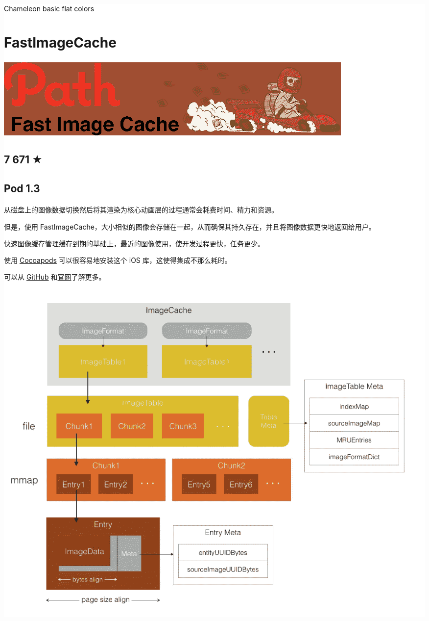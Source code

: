 Chameleon basic flat colors

# FastImageCache

![](img/61c618f0ffa3d1166de1f7923b469c6b.png)

## 7 671 ★

## Pod 1.3

从磁盘上的图像数据切换然后将其渲染为核心动画层的过程通常会耗费时间、精力和资源。

但是，使用 FastImageCache，大小相似的图像会存储在一起，从而确保其持久存在，并且将图像数据更快地返回给用户。

快速图像缓存管理缓存到期的基础上，最近的图像使用，使开发过程更快，任务更少。

使用 [Cocoapods](https://cocoapods.org/pods/FastImageCache) 可以很容易地安装这个 iOS 库，这使得集成不那么耗时。

可以从 [GitHub](https://github.com/path/FastImageCache) 和[官网](https://s3.amazonaws.com/fast-image-cache/documentation/index.html)了解更多。

[![](img/ec41f161f6c7f890266b64146a5e4c01.png)](https://blog.cnbang.net/tech/2578/)
